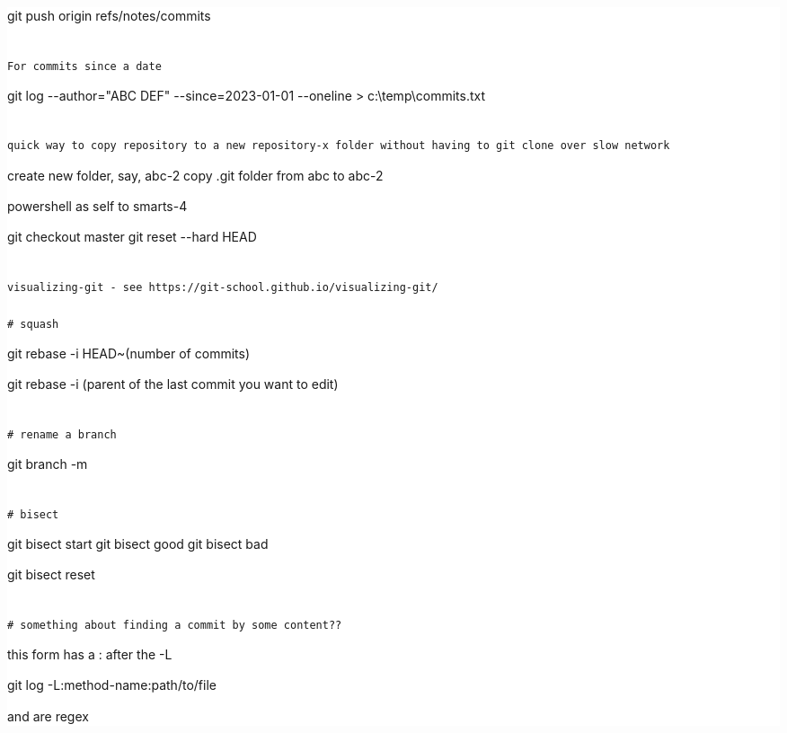 git push origin refs/notes/commits
```         

For commits since a date

```
git log --author="ABC DEF" --since=2023-01-01 --oneline > c:\temp\commits.txt
```

quick way to copy repository to a new repository-x folder without having to git clone over slow network

```
create new folder, say, abc-2
copy .git folder from abc to abc-2

powershell as self to smarts-4

git checkout master
git reset --hard HEAD
```

visualizing-git - see https://git-school.github.io/visualizing-git/

# squash

```
git rebase -i HEAD~(number of commits)

git rebase -i (parent of the last commit you want to edit)
```

# rename a branch
```
git branch -m <old-name> <new-name>
``` 

# bisect

```
git bisect start
git bisect good
git bisect bad

git bisect reset
```

# something about finding a commit by some content??

```
this form has a : after the -L

git log -L:method-name:path/to/file
```
```
<start> and <end> are regex
